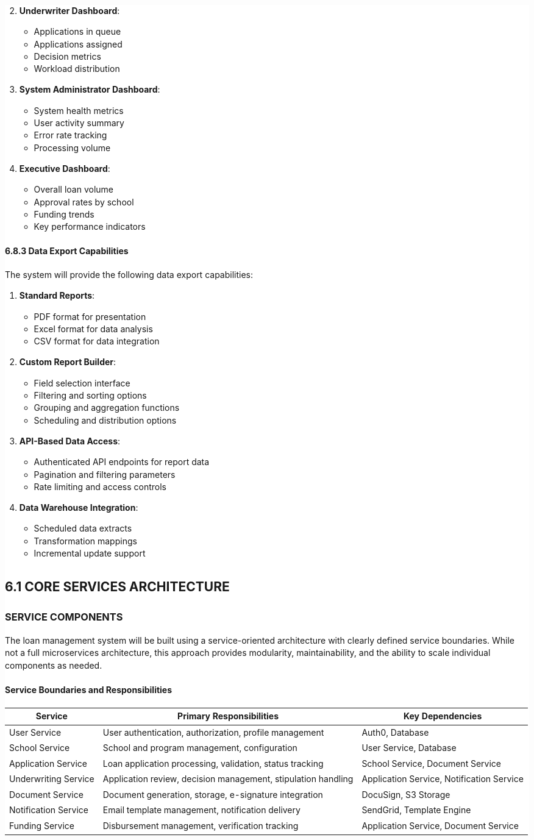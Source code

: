 2. **Underwriter Dashboard**:
   - Applications in queue
   - Applications assigned
   - Decision metrics
   - Workload distribution

3. **System Administrator Dashboard**:
   - System health metrics
   - User activity summary
   - Error rate tracking
   - Processing volume

4. **Executive Dashboard**:
   - Overall loan volume
   - Approval rates by school
   - Funding trends
   - Key performance indicators

#### 6.8.3 Data Export Capabilities

The system will provide the following data export capabilities:

1. **Standard Reports**:
   - PDF format for presentation
   - Excel format for data analysis
   - CSV format for data integration

2. **Custom Report Builder**:
   - Field selection interface
   - Filtering and sorting options
   - Grouping and aggregation functions
   - Scheduling and distribution options

3. **API-Based Data Access**:
   - Authenticated API endpoints for report data
   - Pagination and filtering parameters
   - Rate limiting and access controls

4. **Data Warehouse Integration**:
   - Scheduled data extracts
   - Transformation mappings
   - Incremental update support

## 6.1 CORE SERVICES ARCHITECTURE

### SERVICE COMPONENTS

The loan management system will be built using a service-oriented architecture with clearly defined service boundaries. While not a full microservices architecture, this approach provides modularity, maintainability, and the ability to scale individual components as needed.

#### Service Boundaries and Responsibilities

| Service | Primary Responsibilities | Key Dependencies |
|---------|--------------------------|------------------|
| User Service | User authentication, authorization, profile management | Auth0, Database |
| School Service | School and program management, configuration | User Service, Database |
| Application Service | Loan application processing, validation, status tracking | School Service, Document Service |
| Underwriting Service | Application review, decision management, stipulation handling | Application Service, Notification Service |
| Document Service | Document generation, storage, e-signature integration | DocuSign, S3 Storage |
| Notification Service | Email template management, notification delivery | SendGrid, Template Engine |
| Funding Service | Disbursement management, verification tracking | Application Service, Document Service |